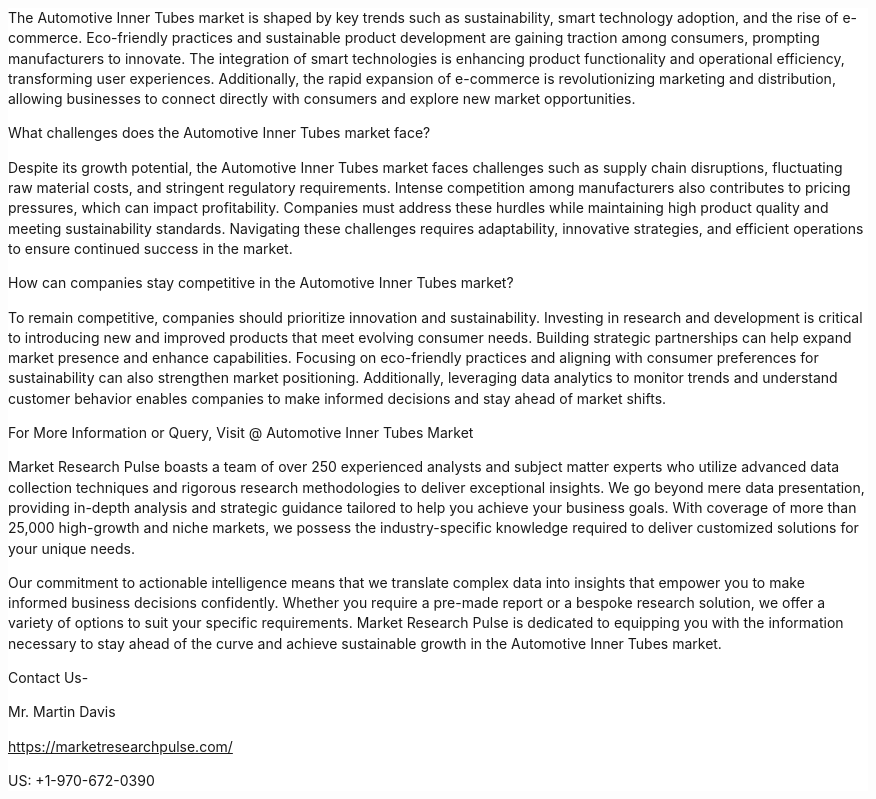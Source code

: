 The Automotive Inner Tubes market is shaped by key trends such as sustainability, smart technology adoption, and the rise of e-commerce. Eco-friendly practices and sustainable product development are gaining traction among consumers, prompting manufacturers to innovate. The integration of smart technologies is enhancing product functionality and operational efficiency, transforming user experiences. Additionally, the rapid expansion of e-commerce is revolutionizing marketing and distribution, allowing businesses to connect directly with consumers and explore new market opportunities.

What challenges does the Automotive Inner Tubes market face?

Despite its growth potential, the Automotive Inner Tubes market faces challenges such as supply chain disruptions, fluctuating raw material costs, and stringent regulatory requirements. Intense competition among manufacturers also contributes to pricing pressures, which can impact profitability. Companies must address these hurdles while maintaining high product quality and meeting sustainability standards. Navigating these challenges requires adaptability, innovative strategies, and efficient operations to ensure continued success in the market.

How can companies stay competitive in the Automotive Inner Tubes market?

To remain competitive, companies should prioritize innovation and sustainability. Investing in research and development is critical to introducing new and improved products that meet evolving consumer needs. Building strategic partnerships can help expand market presence and enhance capabilities. Focusing on eco-friendly practices and aligning with consumer preferences for sustainability can also strengthen market positioning. Additionally, leveraging data analytics to monitor trends and understand customer behavior enables companies to make informed decisions and stay ahead of market shifts.

For More Information or Query, Visit @ Automotive Inner Tubes Market

Market Research Pulse boasts a team of over 250 experienced analysts and subject matter experts who utilize advanced data collection techniques and rigorous research methodologies to deliver exceptional insights. We go beyond mere data presentation, providing in-depth analysis and strategic guidance tailored to help you achieve your business goals. With coverage of more than 25,000 high-growth and niche markets, we possess the industry-specific knowledge required to deliver customized solutions for your unique needs.

Our commitment to actionable intelligence means that we translate complex data into insights that empower you to make informed business decisions confidently. Whether you require a pre-made report or a bespoke research solution, we offer a variety of options to suit your specific requirements. Market Research Pulse is dedicated to equipping you with the information necessary to stay ahead of the curve and achieve sustainable growth in the Automotive Inner Tubes market.

Contact Us-

Mr. Martin Davis

https://marketresearchpulse.com/

US: +1-970-672-0390
